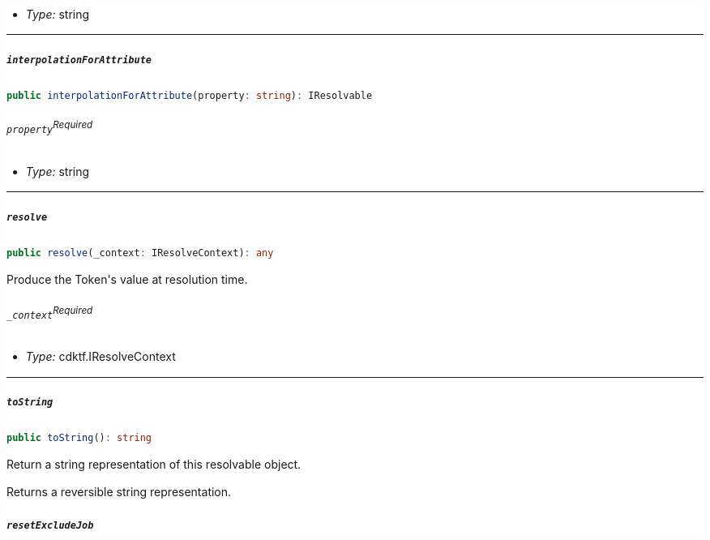 - *Type:* string

---

##### `interpolationForAttribute` <a name="interpolationForAttribute" id="rhizo-co-terraform-provider-oci.dataSafeDatabaseSecurityConfigManagement.DataSafeDatabaseSecurityConfigManagementSqlFirewallConfigOutputReference.interpolationForAttribute"></a>

```typescript
public interpolationForAttribute(property: string): IResolvable
```

###### `property`<sup>Required</sup> <a name="property" id="rhizo-co-terraform-provider-oci.dataSafeDatabaseSecurityConfigManagement.DataSafeDatabaseSecurityConfigManagementSqlFirewallConfigOutputReference.interpolationForAttribute.parameter.property"></a>

- *Type:* string

---

##### `resolve` <a name="resolve" id="rhizo-co-terraform-provider-oci.dataSafeDatabaseSecurityConfigManagement.DataSafeDatabaseSecurityConfigManagementSqlFirewallConfigOutputReference.resolve"></a>

```typescript
public resolve(_context: IResolveContext): any
```

Produce the Token's value at resolution time.

###### `_context`<sup>Required</sup> <a name="_context" id="rhizo-co-terraform-provider-oci.dataSafeDatabaseSecurityConfigManagement.DataSafeDatabaseSecurityConfigManagementSqlFirewallConfigOutputReference.resolve.parameter._context"></a>

- *Type:* cdktf.IResolveContext

---

##### `toString` <a name="toString" id="rhizo-co-terraform-provider-oci.dataSafeDatabaseSecurityConfigManagement.DataSafeDatabaseSecurityConfigManagementSqlFirewallConfigOutputReference.toString"></a>

```typescript
public toString(): string
```

Return a string representation of this resolvable object.

Returns a reversible string representation.

##### `resetExcludeJob` <a name="resetExcludeJob" id="rhizo-co-terraform-provider-oci.dataSafeDatabaseSecurityConfigManagement.DataSafeDatabaseSecurityConfigManagementSqlFirewallConfigOutputReference.resetExcludeJob"></a>
